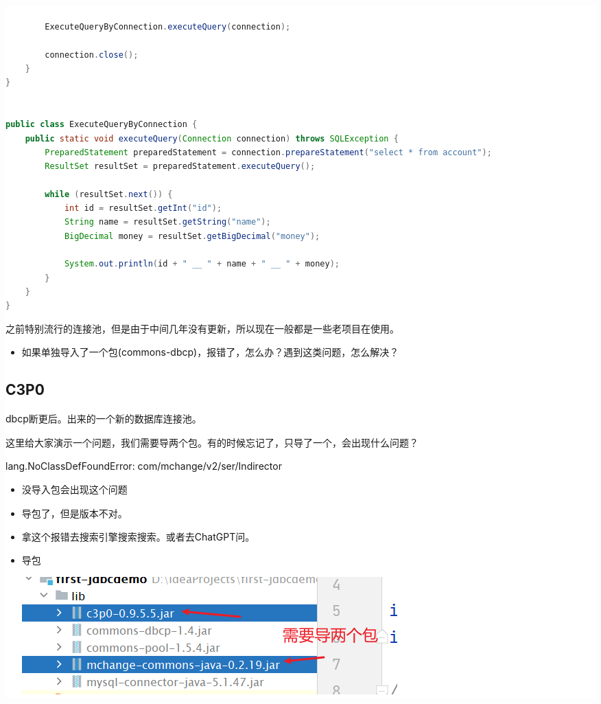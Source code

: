 ```JAVA

        ExecuteQueryByConnection.executeQuery(connection);

        connection.close();
    }
}


public class ExecuteQueryByConnection {
    public static void executeQuery(Connection connection) throws SQLException {
        PreparedStatement preparedStatement = connection.prepareStatement("select * from account");
        ResultSet resultSet = preparedStatement.executeQuery();

        while (resultSet.next()) {
            int id = resultSet.getInt("id");
            String name = resultSet.getString("name");
            BigDecimal money = resultSet.getBigDecimal("money");

            System.out.println(id + " __ " + name + " __ " + money);
        }
    }
}
```

之前特别流行的连接池，但是由于中间几年没有更新，所以现在一般都是一些老项目在使用。



- 如果单独导入了一个包(commons-dbcp)，报错了，怎么办？遇到这类问题，怎么解决？



## C3P0

dbcp断更后。出来的一个新的数据库连接池。

这里给大家演示一个问题，我们需要导两个包。有的时候忘记了，只导了一个，会出现什么问题？

lang.NoClassDefFoundError: com/mchange/v2/ser/Indirector

- 没导入包会出现这个问题
- 导包了，但是版本不对。
- 拿这个报错去搜索引擎搜索搜索。或者去ChatGPT问。



- 导包

  

  ![image-20230103115558878](img-index/c3p0导包.png)
